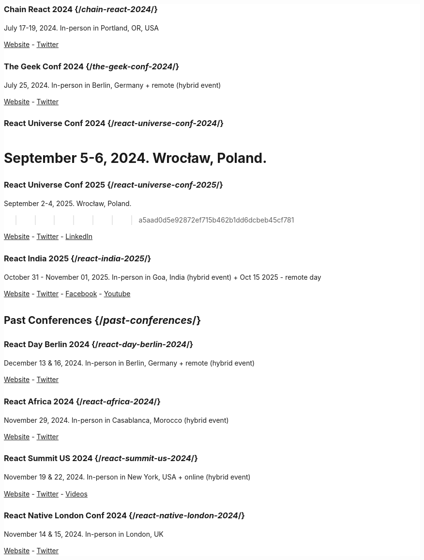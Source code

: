 ### Chain React 2024 {/*chain-react-2024*/}
July 17-19, 2024. In-person in Portland, OR, USA

[Website](https://chainreactconf.com) - [Twitter](https://twitter.com/ChainReactConf)

### The Geek Conf 2024 {/*the-geek-conf-2024*/}
July 25, 2024. In-person in Berlin, Germany + remote (hybrid event)

[Website](https://thegeekconf.com) - [Twitter](https://twitter.com/thegeekconf)

### React Universe Conf 2024 {/*react-universe-conf-2024*/}
September 5-6, 2024. Wrocław, Poland.
=======
### React Universe Conf 2025 {/*react-universe-conf-2025*/}
September 2-4, 2025. Wrocław, Poland.
>>>>>>> a5aad0d5e92872ef715b462b1dd6dcbeb45cf781

[Website](https://www.reactuniverseconf.com/) - [Twitter](https://twitter.com/react_native_eu) - [LinkedIn](https://www.linkedin.com/events/reactuniverseconf7163919537074118657/)

### React India 2025 {/*react-india-2025*/}
October 31 - November 01, 2025. In-person in Goa, India (hybrid event) + Oct 15 2025 - remote day

[Website](https://www.reactindia.io) - [Twitter](https://twitter.com/react_india) - [Facebook](https://www.facebook.com/ReactJSIndia) - [Youtube](https://www.youtube.com/channel/UCaFbHCBkPvVv1bWs_jwYt3w)


## Past Conferences {/*past-conferences*/}

### React Day Berlin 2024 {/*react-day-berlin-2024*/}
December 13 & 16, 2024. In-person in Berlin, Germany + remote (hybrid event)

[Website](https://reactday.berlin/) - [Twitter](https://x.com/reactdayberlin)

### React Africa 2024 {/*react-africa-2024*/}
November 29, 2024. In-person in Casablanca, Morocco (hybrid event)

[Website](https://react-africa.com/) - [Twitter](https://x.com/BeJS_)

### React Summit US 2024 {/*react-summit-us-2024*/}
November 19 & 22, 2024. In-person in New York, USA + online (hybrid event)

[Website](https://reactsummit.us/) - [Twitter](https://twitter.com/reactsummit) - [Videos](https://portal.gitnation.org/)

### React Native London Conf 2024 {/*react-native-london-2024*/}
November 14 & 15, 2024. In-person in London, UK

[Website](https://reactnativelondon.co.uk/) - [Twitter](https://x.com/RNLConf)
